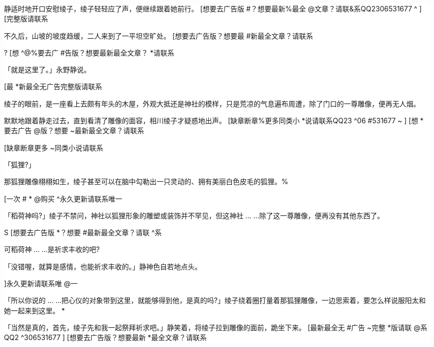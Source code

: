 


静适时地开口安慰绫子，绫子轻轻应了声，便继续跟着她前行。 [想要去广告版 #？想要最新%最全 @文章？请联&系QQ2306531677 ^ ] [完整版请联系





不久后，山坡的坡度趋缓，二人来到了一平坦空旷处。 [想要去广告版？想要最 #新最全文章？请联系



? [想 ^@%要去广 #告版？想要最新最全文章？ *请联系



「就是这里了。」永野静说。



 [最 *新最全无广告完整版请联系



绫子的眼前，是一座看上去颇有年头的木屋，外观大抵还是神社的模样，只是荒凉的气息遍布周遭，除了门口的一尊雕像，便再无人烟。





默默地跟着静走过去，直到看清了雕像的面容，相川绫子才疑惑地出声。 [缺章断章%更多同类小 *说请联系QQ23 ^06 #531677 ~ ] [想 *要去广告 @版？想要 ~最新最全文章？请联系



 [缺章断章更多 ~同类小说请联系



「狐狸?」



那狐狸雕像栩栩如生，绫子甚至可以在脑中勾勒出一只灵动的、拥有美丽白色皮毛的狐狸。%



 [一次 # * @购买 ^永久更新请联系唯一



「稻荷神吗?」绫子不禁问，神社以狐狸形象的雕塑或装饰并不罕见，但这神社 ... ...除了这一尊雕像，便再没有其他东西了。



S [想要去广告版 *？想要 #最新最全文章？请联 ^系



可稻荷神 ... ...是祈求丰收的吧?





「没错喔，就算是感情，也能祈求丰收的。」静神色自若地点头。

 ]永久更新请联系唯 @一





「所以你说的 ... ...把心仪的对象带到这里，就能够得到他，是真的吗?」绫子绕着圈打量着那狐狸雕像，一边思索着，要怎么样说服阳太和她一起来到这里。 *



「当然是真的，首先，绫子先和我一起祭拜祈求吧。」静笑着，将绫子拉到雕像的面前，跪坐下来。 [最新最全无 #广告 ~完整 *版请联 @系QQ2 ^306531677 ] [想要去广告版？想要最新 *最全文章？请联系
